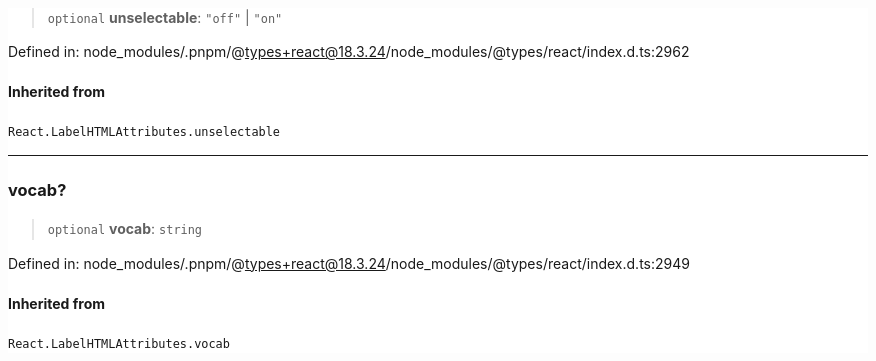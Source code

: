 > `optional` **unselectable**: `"off"` \| `"on"`

Defined in: node\_modules/.pnpm/@types+react@18.3.24/node\_modules/@types/react/index.d.ts:2962

#### Inherited from

`React.LabelHTMLAttributes.unselectable`

***

### vocab?

> `optional` **vocab**: `string`

Defined in: node\_modules/.pnpm/@types+react@18.3.24/node\_modules/@types/react/index.d.ts:2949

#### Inherited from

`React.LabelHTMLAttributes.vocab`
